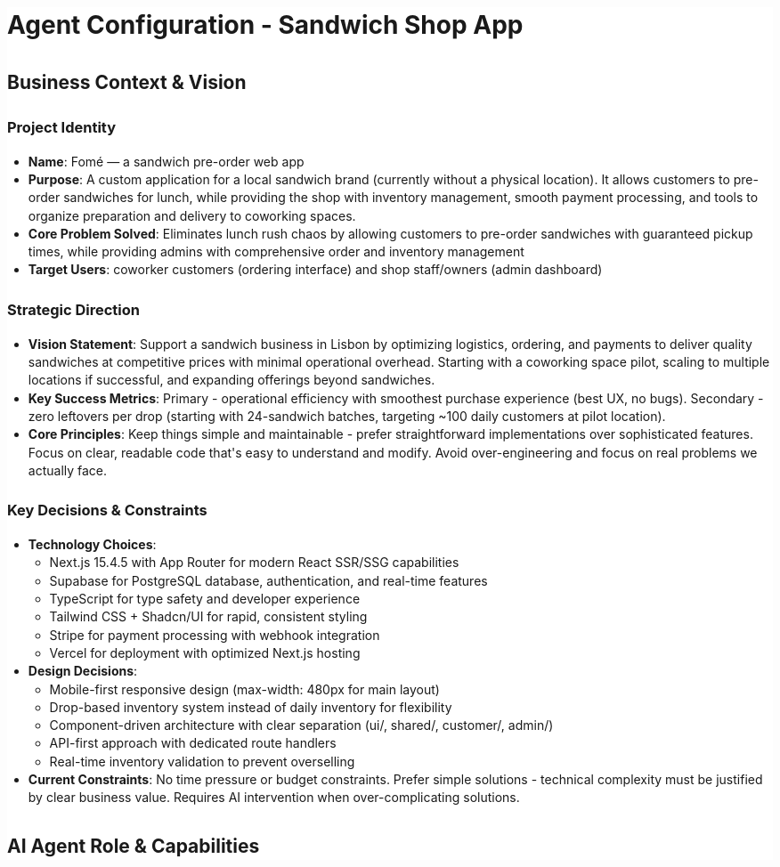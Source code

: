 # Agent Configuration - Sandwich Shop App

## Business Context & Vision

### Project Identity

- **Name**: Fomé — a sandwich pre-order web app
- **Purpose**: A custom application for a local sandwich brand (currently without a physical location). It allows customers to pre-order sandwiches for lunch, while providing the shop with inventory management, smooth payment processing, and tools to organize preparation and delivery to coworking spaces.
- **Core Problem Solved**: Eliminates lunch rush chaos by allowing customers to pre-order sandwiches with guaranteed pickup times, while providing admins with comprehensive order and inventory management
- **Target Users**: coworker customers (ordering interface) and shop staff/owners (admin dashboard)

### Strategic Direction

- **Vision Statement**: Support a sandwich business in Lisbon by optimizing logistics, ordering, and payments to deliver quality sandwiches at competitive prices with minimal operational overhead. Starting with a coworking space pilot, scaling to multiple locations if successful, and expanding offerings beyond sandwiches.
- **Key Success Metrics**: Primary - operational efficiency with smoothest purchase experience (best UX, no bugs). Secondary - zero leftovers per drop (starting with 24-sandwich batches, targeting ~100 daily customers at pilot location).
- **Core Principles**: Keep things simple and maintainable - prefer straightforward implementations over sophisticated features. Focus on clear, readable code that's easy to understand and modify. Avoid over-engineering and focus on real problems we actually face.

### Key Decisions & Constraints

- **Technology Choices**:
  - Next.js 15.4.5 with App Router for modern React SSR/SSG capabilities
  - Supabase for PostgreSQL database, authentication, and real-time features
  - TypeScript for type safety and developer experience
  - Tailwind CSS + Shadcn/UI for rapid, consistent styling
  - Stripe for payment processing with webhook integration
  - Vercel for deployment with optimized Next.js hosting
- **Design Decisions**:
  - Mobile-first responsive design (max-width: 480px for main layout)
  - Drop-based inventory system instead of daily inventory for flexibility
  - Component-driven architecture with clear separation (ui/, shared/, customer/, admin/)
  - API-first approach with dedicated route handlers
  - Real-time inventory validation to prevent overselling
- **Current Constraints**: No time pressure or budget constraints. Prefer simple solutions - technical complexity must be justified by clear business value. Requires AI intervention when over-complicating solutions.

## AI Agent Role & Capabilities
